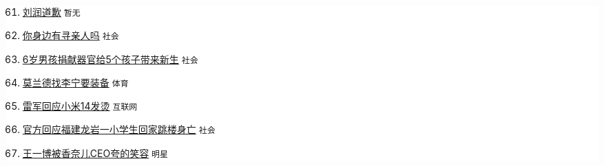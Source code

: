 61. [刘润道歉](https://m.weibo.cn/search?containerid=100103type%3D1%26t%3D10%26q%3D%23%E5%88%98%E6%B6%A6%E9%81%93%E6%AD%89%23&stream_entry_id=31&isnewpage=1&extparam=seat%3D1%26flag%3D1%26realpos%3D47%26band_rank%3D47%26cate%3D5001%26pos%3D46%26filter_type%3Drealtimehot%26q%3D%2523%25E5%2588%2598%25E6%25B6%25A6%25E9%2581%2593%25E6%25AD%2589%2523%26dgr%3D0%26lcate%3D5001%26c_type%3D31%26stream_entry_id%3D31%26display_time%3D1698934124%26pre_seqid%3D169893412398904135182) `暂无` 

62. [你身边有寻亲人吗](https://m.weibo.cn/search?containerid=100103type%3D1%26t%3D10%26q%3D%23%E4%BD%A0%E8%BA%AB%E8%BE%B9%E6%9C%89%E5%AF%BB%E4%BA%B2%E4%BA%BA%E5%90%97%23&stream_entry_id=31&isnewpage=1&extparam=seat%3D1%26flag%3D32768%26realpos%3D48%26band_rank%3D48%26cate%3D5001%26pos%3D47%26filter_type%3Drealtimehot%26q%3D%2523%25E4%25BD%25A0%25E8%25BA%25AB%25E8%25BE%25B9%25E6%259C%2589%25E5%25AF%25BB%25E4%25BA%25B2%25E4%25BA%25BA%25E5%2590%2597%2523%26dgr%3D0%26lcate%3D5001%26c_type%3D31%26stream_entry_id%3D31%26display_time%3D1698934124%26pre_seqid%3D169893412398904135182) `社会` 

63. [6岁男孩捐献器官给5个孩子带来新生](https://m.weibo.cn/search?containerid=100103type%3D1%26t%3D10%26q%3D%236%E5%B2%81%E7%94%B7%E5%AD%A9%E6%8D%90%E7%8C%AE%E5%99%A8%E5%AE%98%E7%BB%995%E4%B8%AA%E5%AD%A9%E5%AD%90%E5%B8%A6%E6%9D%A5%E6%96%B0%E7%94%9F%23&stream_entry_id=31&isnewpage=1&extparam=seat%3D1%26flag%3D32768%26realpos%3D49%26band_rank%3D49%26cate%3D5001%26pos%3D48%26filter_type%3Drealtimehot%26q%3D%25236%25E5%25B2%2581%25E7%2594%25B7%25E5%25AD%25A9%25E6%258D%2590%25E7%258C%25AE%25E5%2599%25A8%25E5%25AE%2598%25E7%25BB%25995%25E4%25B8%25AA%25E5%25AD%25A9%25E5%25AD%2590%25E5%25B8%25A6%25E6%259D%25A5%25E6%2596%25B0%25E7%2594%259F%2523%26dgr%3D0%26lcate%3D5001%26c_type%3D31%26stream_entry_id%3D31%26display_time%3D1698934124%26pre_seqid%3D169893412398904135182) `社会` 

64. [莫兰德找李宁要装备](https://m.weibo.cn/search?containerid=100103type%3D1%26t%3D10%26q%3D%23%E8%8E%AB%E5%85%B0%E5%BE%B7%E6%89%BE%E6%9D%8E%E5%AE%81%E8%A6%81%E8%A3%85%E5%A4%87%23&stream_entry_id=31&isnewpage=1&extparam=seat%3D1%26flag%3D1%26realpos%3D50%26band_rank%3D50%26cate%3D5001%26pos%3D49%26filter_type%3Drealtimehot%26q%3D%2523%25E8%258E%25AB%25E5%2585%25B0%25E5%25BE%25B7%25E6%2589%25BE%25E6%259D%258E%25E5%25AE%2581%25E8%25A6%2581%25E8%25A3%2585%25E5%25A4%2587%2523%26dgr%3D0%26lcate%3D5001%26c_type%3D31%26stream_entry_id%3D31%26display_time%3D1698934124%26pre_seqid%3D169893412398904135182) `体育` 

65. [雷军回应小米14发烫](https://m.weibo.cn/search?containerid=100103type%3D1%26t%3D10%26q%3D%23%E9%9B%B7%E5%86%9B%E5%9B%9E%E5%BA%94%E5%B0%8F%E7%B1%B314%E5%8F%91%E7%83%AB%23&stream_entry_id=31&isnewpage=1&extparam=seat%3D1%26flag%3D1%26pos%3D7%26cate%3D5001%26lcate%3D5001%26filter_type%3Drealtimehot%26q%3D%2523%25E9%259B%25B7%25E5%2586%259B%25E5%259B%259E%25E5%25BA%2594%25E5%25B0%258F%25E7%25B1%25B314%25E5%258F%2591%25E7%2583%25AB%2523%26dgr%3D0%26band_rank%3D8%26realpos%3D8%26stream_entry_id%3D31%26c_type%3D31%26display_time%3D1698930698%26pre_seqid%3D1698930698608028614237) `互联网` 

66. [官方回应福建龙岩一小学生回家跳楼身亡](https://m.weibo.cn/search?containerid=100103type%3D1%26t%3D10%26q%3D%23%E5%AE%98%E6%96%B9%E5%9B%9E%E5%BA%94%E7%A6%8F%E5%BB%BA%E9%BE%99%E5%B2%A9%E4%B8%80%E5%B0%8F%E5%AD%A6%E7%94%9F%E5%9B%9E%E5%AE%B6%E8%B7%B3%E6%A5%BC%E8%BA%AB%E4%BA%A1%23&stream_entry_id=31&isnewpage=1&extparam=seat%3D1%26flag%3D0%26pos%3D9%26cate%3D5001%26lcate%3D5001%26filter_type%3Drealtimehot%26q%3D%2523%25E5%25AE%2598%25E6%2596%25B9%25E5%259B%259E%25E5%25BA%2594%25E7%25A6%258F%25E5%25BB%25BA%25E9%25BE%2599%25E5%25B2%25A9%25E4%25B8%2580%25E5%25B0%258F%25E5%25AD%25A6%25E7%2594%259F%25E5%259B%259E%25E5%25AE%25B6%25E8%25B7%25B3%25E6%25A5%25BC%25E8%25BA%25AB%25E4%25BA%25A1%2523%26dgr%3D0%26band_rank%3D10%26realpos%3D10%26stream_entry_id%3D31%26c_type%3D31%26display_time%3D1698930698%26pre_seqid%3D1698930698608028614237) `社会` 

67. [王一博被香奈儿CEO夸的笑容](https://m.weibo.cn/search?containerid=100103type%3D1%26t%3D10%26q%3D%23%E7%8E%8B%E4%B8%80%E5%8D%9A%E8%A2%AB%E9%A6%99%E5%A5%88%E5%84%BFCEO%E5%A4%B8%E7%9A%84%E7%AC%91%E5%AE%B9%23&stream_entry_id=31&isnewpage=1&extparam=seat%3D1%26flag%3D1%26pos%3D23%26cate%3D5001%26lcate%3D5001%26filter_type%3Drealtimehot%26q%3D%2523%25E7%258E%258B%25E4%25B8%2580%25E5%258D%259A%25E8%25A2%25AB%25E9%25A6%2599%25E5%25A5%2588%25E5%2584%25BFCEO%25E5%25A4%25B8%25E7%259A%2584%25E7%25AC%2591%25E5%25AE%25B9%2523%26dgr%3D0%26band_rank%3D24%26realpos%3D24%26stream_entry_id%3D31%26c_type%3D31%26display_time%3D1698930698%26pre_seqid%3D1698930698608028614237) `明星` 
